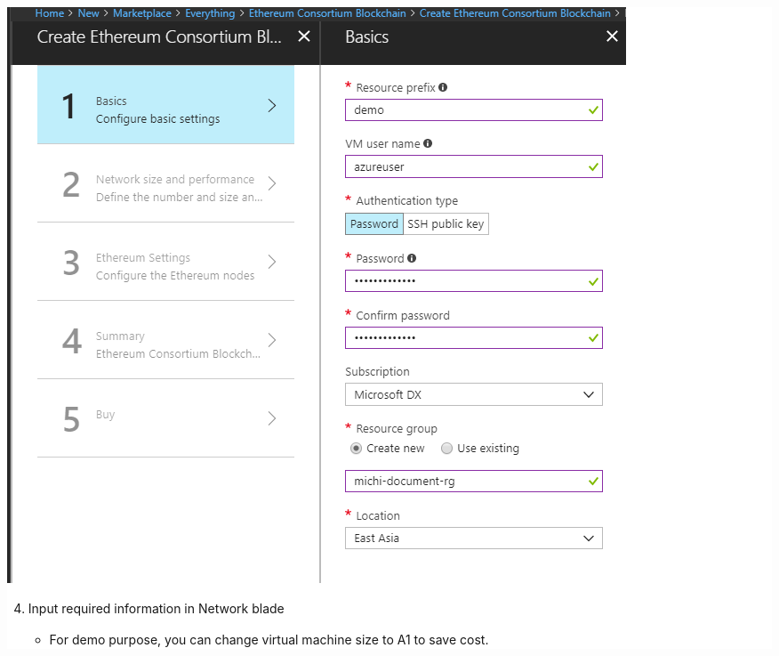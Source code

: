 ![](media/cbdd6d620277d362b3af49214343e942.png)

4.  Input required information in Network blade

    -   For demo purpose, you can change virtual machine size to A1 to save
        cost.

